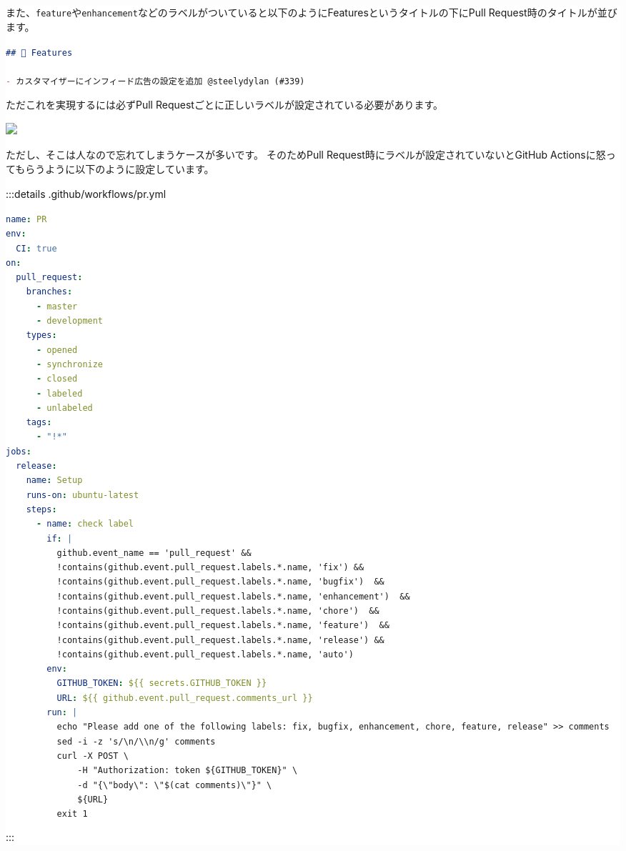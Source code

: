 また、`feature`や`enhancement`などのラベルがついていると以下のようにFeaturesというタイトルの下にPull Request時のタイトルが並びます。

```md
## 🚀 Features

- カスタマイザーにインフィード広告の設定を追加 @steelydylan (#339)
```

ただこれを実現するには必ずPull Requestごとに正しいラベルが設定されている必要があります。

![](https://storage.googleapis.com/zenn-user-upload/8c00f95cff4e-20211120.png)

ただし、そこは人なので忘れてしまうケースが多いです。
そのためPull Request時にラベルが設定されていないとGitHub Actionsに怒ってもらうように以下のように設定しています。

:::details .github/workflows/pr.yml

```yml
name: PR
env:
  CI: true
on:
  pull_request:
    branches:
      - master
      - development
    types:
      - opened
      - synchronize
      - closed
      - labeled
      - unlabeled
    tags:
      - "!*"
jobs:
  release:
    name: Setup
    runs-on: ubuntu-latest
    steps:
      - name: check label
        if: |
          github.event_name == 'pull_request' && 
          !contains(github.event.pull_request.labels.*.name, 'fix') && 
          !contains(github.event.pull_request.labels.*.name, 'bugfix')  && 
          !contains(github.event.pull_request.labels.*.name, 'enhancement')  && 
          !contains(github.event.pull_request.labels.*.name, 'chore')  && 
          !contains(github.event.pull_request.labels.*.name, 'feature')  && 
          !contains(github.event.pull_request.labels.*.name, 'release') &&
          !contains(github.event.pull_request.labels.*.name, 'auto')
        env:
          GITHUB_TOKEN: ${{ secrets.GITHUB_TOKEN }}
          URL: ${{ github.event.pull_request.comments_url }}
        run: |
          echo "Please add one of the following labels: fix, bugfix, enhancement, chore, feature, release" >> comments
          sed -i -z 's/\n/\\n/g' comments
          curl -X POST \
              -H "Authorization: token ${GITHUB_TOKEN}" \
              -d "{\"body\": \"$(cat comments)\"}" \
              ${URL}
          exit 1
```
:::
